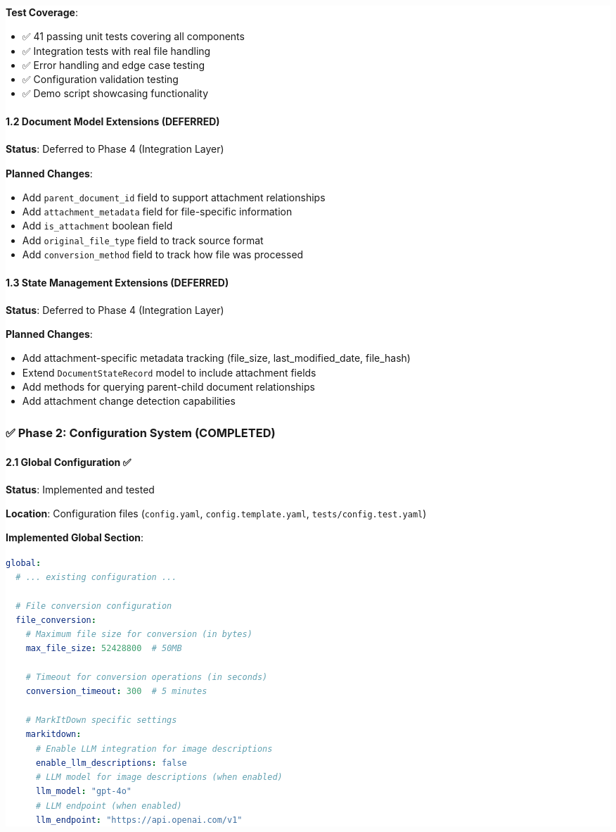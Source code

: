 **Test Coverage**:

- ✅ 41 passing unit tests covering all components
- ✅ Integration tests with real file handling
- ✅ Error handling and edge case testing
- ✅ Configuration validation testing
- ✅ Demo script showcasing functionality

#### 1.2 Document Model Extensions (DEFERRED)

**Status**: Deferred to Phase 4 (Integration Layer)

**Planned Changes**:

- Add `parent_document_id` field to support attachment relationships
- Add `attachment_metadata` field for file-specific information
- Add `is_attachment` boolean field
- Add `original_file_type` field to track source format
- Add `conversion_method` field to track how file was processed

#### 1.3 State Management Extensions (DEFERRED)

**Status**: Deferred to Phase 4 (Integration Layer)

**Planned Changes**:

- Add attachment-specific metadata tracking (file_size, last_modified_date, file_hash)
- Extend `DocumentStateRecord` model to include attachment fields
- Add methods for querying parent-child document relationships
- Add attachment change detection capabilities

### ✅ Phase 2: Configuration System (COMPLETED)

#### 2.1 Global Configuration ✅

**Status**: Implemented and tested

**Location**: Configuration files (`config.yaml`, `config.template.yaml`, `tests/config.test.yaml`)

**Implemented Global Section**:

```yaml
global:
  # ... existing configuration ...
  
  # File conversion configuration
  file_conversion:
    # Maximum file size for conversion (in bytes)
    max_file_size: 52428800  # 50MB
    
    # Timeout for conversion operations (in seconds)
    conversion_timeout: 300  # 5 minutes
    
    # MarkItDown specific settings
    markitdown:
      # Enable LLM integration for image descriptions
      enable_llm_descriptions: false
      # LLM model for image descriptions (when enabled)
      llm_model: "gpt-4o"
      # LLM endpoint (when enabled)
      llm_endpoint: "https://api.openai.com/v1"
```
